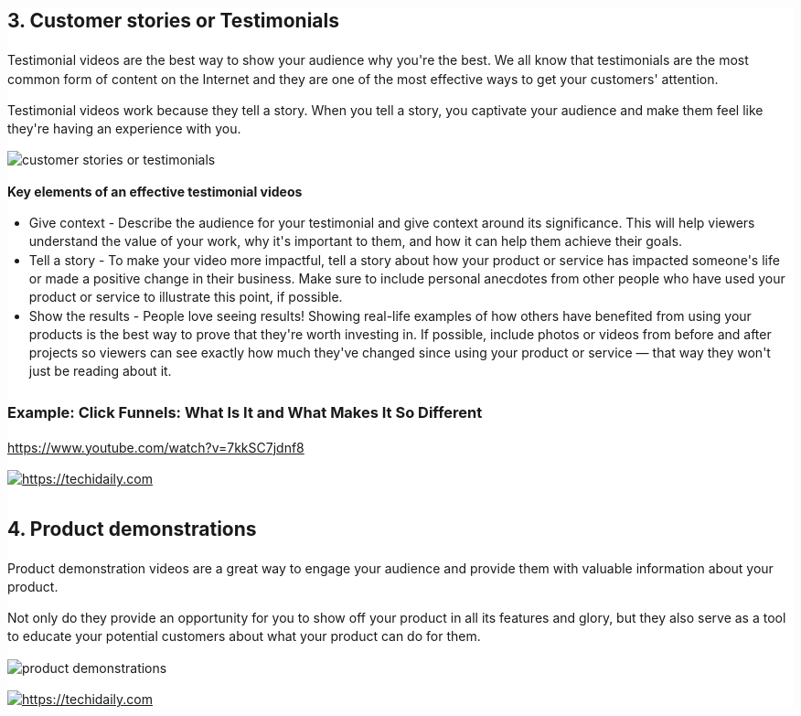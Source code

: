 
## 3\. Customer stories or Testimonials

Testimonial videos are the best way to show your audience why you're the best. We all know that testimonials are the most common form of content on the Internet and they are one of the most effective ways to get your customers' attention.

Testimonial videos work because they tell a story. When you tell a story, you captivate your audience and make them feel like they're having an experience with you.

![customer stories or testimonials](https://images.wondershare.com/filmora/article-images/2022/07/customer-stories-video.jpg)

**Key elements of an effective testimonial videos**

* Give context - Describe the audience for your testimonial and give context around its significance. This will help viewers understand the value of your work, why it's important to them, and how it can help them achieve their goals.
* Tell a story - To make your video more impactful, tell a story about how your product or service has impacted someone's life or made a positive change in their business. Make sure to include personal anecdotes from other people who have used your product or service to illustrate this point, if possible.
* Show the results - People love seeing results! Showing real-life examples of how others have benefited from using your products is the best way to prove that they're worth investing in. If possible, include photos or videos from before and after projects so viewers can see exactly how much they've changed since using your product or service — that way they won't just be reading about it.

### Example: Click Funnels: What Is It and What Makes It So Different

<https://www.youtube.com/watch?v=7kkSC7jdnf8>


<a href="https://ephamedtechinc.pxf.io/c/5597632/2137211/26400" target="_top" id="2137211">
  <img src="//a.impactradius-go.com/display-ad/26400-2137211" border="0" alt="https://techidaily.com" width="728" height="90"/>
</a>
<img height="0" width="0" src="https://ephamedtechinc.pxf.io/i/5597632/2137211/26400" style="position:absolute;visibility:hidden;" border="0" />


## 4\. Product demonstrations

Product demonstration videos are a great way to engage your audience and provide them with valuable information about your product.

Not only do they provide an opportunity for you to show off your product in all its features and glory, but they also serve as a tool to educate your potential customers about what your product can do for them.

![product demonstrations](https://images.wondershare.com/filmora/article-images/2022/07/product-demo-video.jpg)


<a href="https://appsumo.8odi.net/c/5597632/2043617/7443" target="_top" id="2043617">
  <img src="//a.impactradius-go.com/display-ad/7443-2043617" border="0" alt="https://techidaily.com" width="728" height="90"/>
</a>
<img height="0" width="0" src="https://appsumo.8odi.net/i/5597632/2043617/7443" style="position:absolute;visibility:hidden;" border="0" />

